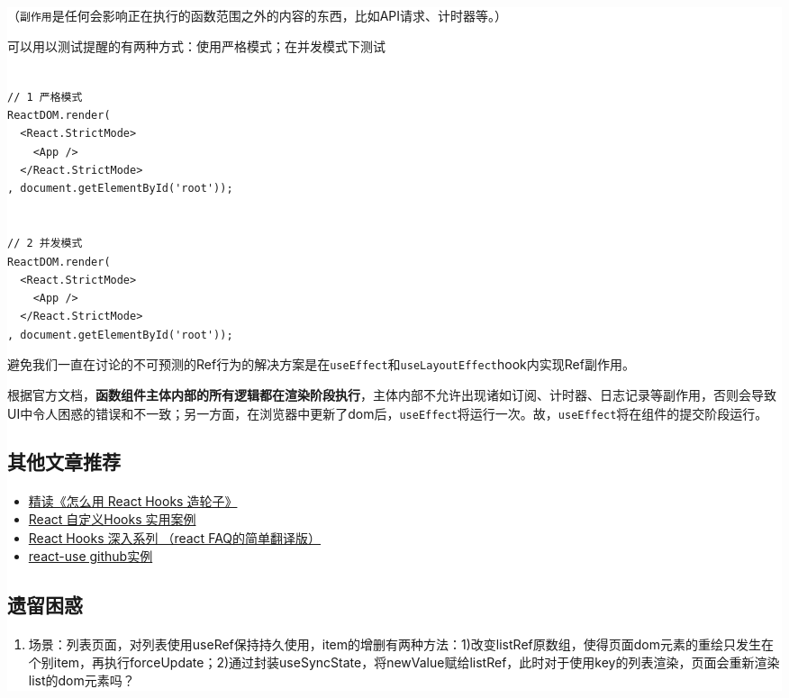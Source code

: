 （`副作用`是任何会影响正在执行的函数范围之外的内容的东西，比如API请求、计时器等。）

可以用以测试提醒的有两种方式：使用严格模式；在并发模式下测试

```tsx

// 1 严格模式
ReactDOM.render(
  <React.StrictMode>
    <App />
  </React.StrictMode>
, document.getElementById('root'));


// 2 并发模式
ReactDOM.render(
  <React.StrictMode>
    <App />
  </React.StrictMode>
, document.getElementById('root'));

```

避免我们一直在讨论的不可预测的Ref行为的解决方案是在`useEffect`和`useLayoutEffect`hook内实现Ref副作用。

根据官方文档，**函数组件主体内部的所有逻辑都在渲染阶段执行**，主体内部不允许出现诸如订阅、计时器、日志记录等副作用，否则会导致UI中令人困惑的错误和不一致；另一方面，在浏览器中更新了dom后，`useEffect`将运行一次。故，`useEffect`将在组件的提交阶段运行。

#### 


## 其他文章推荐
- [精读《怎么用 React Hooks 造轮子》](https://github.com/ascoders/weekly/blob/master/80.%E7%B2%BE%E8%AF%BB%E3%80%8A%E6%80%8E%E4%B9%88%E7%94%A8%20React%20Hooks%20%E9%80%A0%E8%BD%AE%E5%AD%90%E3%80%8B.md)
- [React 自定义Hooks 实用案例](https://juejin.cn/post/6844903918577664007#heading-33)
- [React Hooks 深入系列 （react FAQ的简单翻译版）](https://muyunyun.cn/posts/32fb0f08/)
- [react-use github实例](https://github.com/streamich/react-use)

## 遗留困惑
1. 场景：列表页面，对列表使用useRef保持持久使用，item的增删有两种方法：1)改变listRef原数组，使得页面dom元素的重绘只发生在个别item，再执行forceUpdate；2)通过封装useSyncState，将newValue赋给listRef，此时对于使用key的列表渲染，页面会重新渲染list的dom元素吗？




















